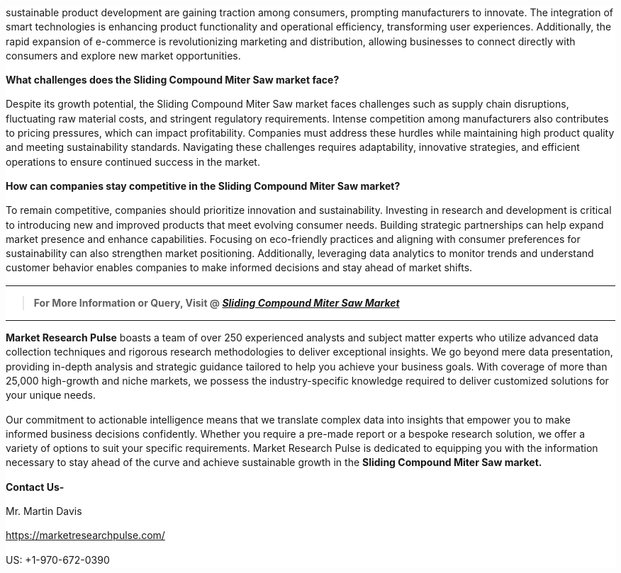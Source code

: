 sustainable product development are gaining traction among consumers, prompting manufacturers to innovate. The integration of smart technologies is enhancing product functionality and operational efficiency, transforming user experiences. Additionally, the rapid expansion of e-commerce is revolutionizing marketing and distribution, allowing businesses to connect directly with consumers and explore new market opportunities.</p><p><strong>What challenges does the Sliding Compound Miter Saw market face?</strong></p><p>Despite its growth potential, the Sliding Compound Miter Saw market faces challenges such as supply chain disruptions, fluctuating raw material costs, and stringent regulatory requirements. Intense competition among manufacturers also contributes to pricing pressures, which can impact profitability. Companies must address these hurdles while maintaining high product quality and meeting sustainability standards. Navigating these challenges requires adaptability, innovative strategies, and efficient operations to ensure continued success in the market.</p><p><strong>How can companies stay competitive in the Sliding Compound Miter Saw market?</strong></p><p>To remain competitive, companies should prioritize innovation and sustainability. Investing in research and development is critical to introducing new and improved products that meet evolving consumer needs. Building strategic partnerships can help expand market presence and enhance capabilities. Focusing on eco-friendly practices and aligning with consumer preferences for sustainability can also strengthen market positioning. Additionally, leveraging data analytics to monitor trends and understand customer behavior enables companies to make informed decisions and stay ahead of market shifts.</p><hr /><blockquote><p><strong>For More Information or Query, Visit @&nbsp;<em><a href="https://marketresearchpulse.com/report/76368/sliding-compound-miter-saw-market?utm_source=Linkedin&utm_medium=0115">Sliding Compound Miter Saw Market</a></em></strong></p></blockquote><hr /><p><strong>Market Research Pulse</strong> boasts a team of over 250 experienced analysts and subject matter experts who utilize advanced data collection techniques and rigorous research methodologies to deliver exceptional insights. We go beyond mere data presentation, providing in-depth analysis and strategic guidance tailored to help you achieve your business goals. With coverage of more than 25,000 high-growth and niche markets, we possess the industry-specific knowledge required to deliver customized solutions for your unique needs.</p><p>Our commitment to actionable intelligence means that we translate complex data into insights that empower you to make informed business decisions confidently. Whether you require a pre-made report or a bespoke research solution, we offer a variety of options to suit your specific requirements. Market Research Pulse is dedicated to equipping you with the information necessary to stay ahead of the curve and achieve sustainable growth in the <strong>Sliding Compound Miter Saw market.</strong></p><p><strong>Contact Us-</strong></p><p>Mr. Martin Davis</p><p>https://marketresearchpulse.com/</p><p>US: +1-970-672-0390</p>
